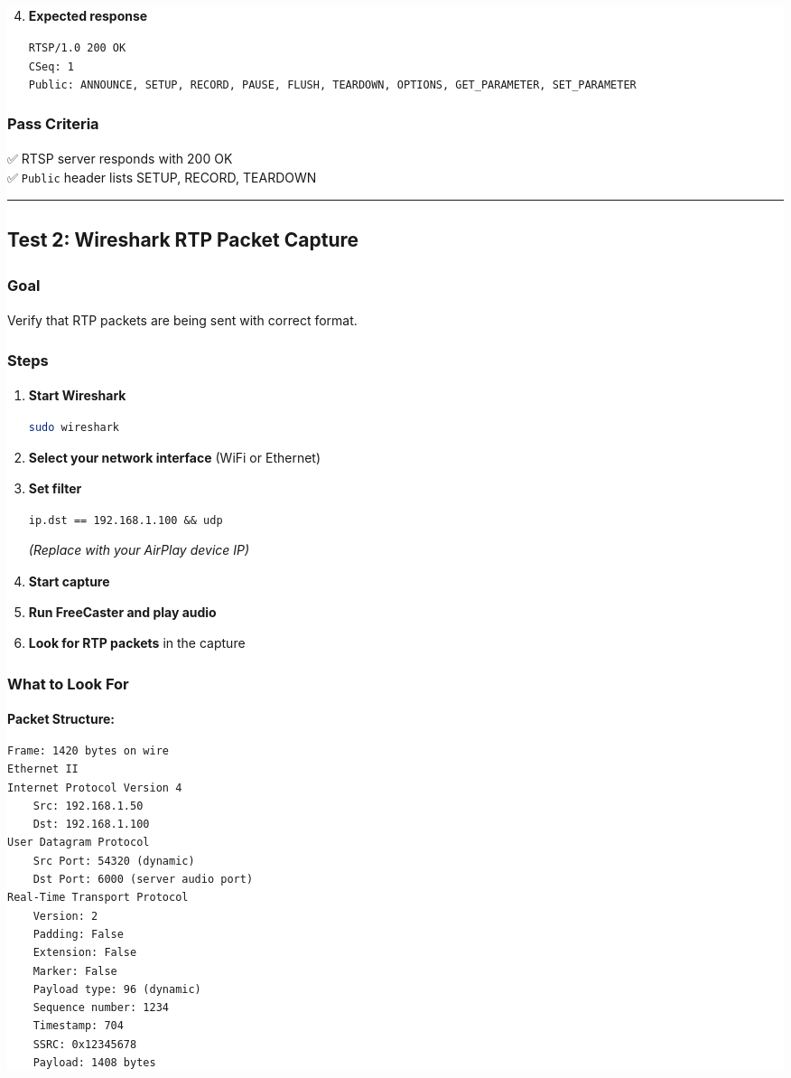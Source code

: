4. **Expected response**
   ```
   RTSP/1.0 200 OK
   CSeq: 1
   Public: ANNOUNCE, SETUP, RECORD, PAUSE, FLUSH, TEARDOWN, OPTIONS, GET_PARAMETER, SET_PARAMETER
   ```

### Pass Criteria
✅ RTSP server responds with 200 OK  
✅ `Public` header lists SETUP, RECORD, TEARDOWN

---

## Test 2: Wireshark RTP Packet Capture

### Goal
Verify that RTP packets are being sent with correct format.

### Steps

1. **Start Wireshark**
   ```bash
   sudo wireshark
   ```

2. **Select your network interface** (WiFi or Ethernet)

3. **Set filter**
   ```
   ip.dst == 192.168.1.100 && udp
   ```
   *(Replace with your AirPlay device IP)*

4. **Start capture**

5. **Run FreeCaster and play audio**

6. **Look for RTP packets** in the capture

### What to Look For

**Packet Structure:**
```
Frame: 1420 bytes on wire
Ethernet II
Internet Protocol Version 4
    Src: 192.168.1.50
    Dst: 192.168.1.100
User Datagram Protocol
    Src Port: 54320 (dynamic)
    Dst Port: 6000 (server audio port)
Real-Time Transport Protocol
    Version: 2
    Padding: False
    Extension: False
    Marker: False
    Payload type: 96 (dynamic)
    Sequence number: 1234
    Timestamp: 704
    SSRC: 0x12345678
    Payload: 1408 bytes
```
